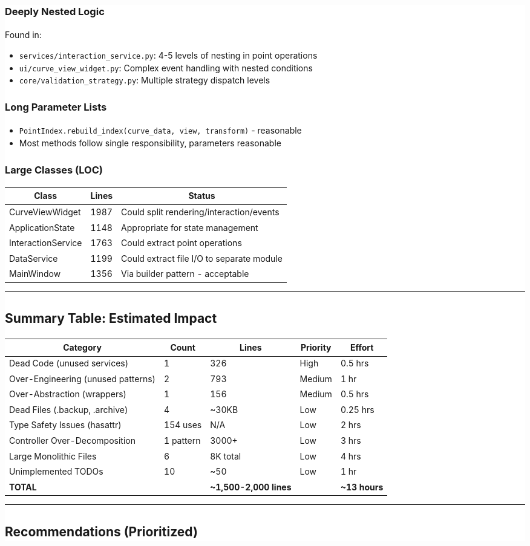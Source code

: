 ### Deeply Nested Logic

Found in:
- `services/interaction_service.py`: 4-5 levels of nesting in point operations
- `ui/curve_view_widget.py`: Complex event handling with nested conditions
- `core/validation_strategy.py`: Multiple strategy dispatch levels

### Long Parameter Lists

- `PointIndex.rebuild_index(curve_data, view, transform)` - reasonable
- Most methods follow single responsibility, parameters reasonable

### Large Classes (LOC)

| Class | Lines | Status |
|-------|-------|--------|
| CurveViewWidget | 1987 | Could split rendering/interaction/events |
| ApplicationState | 1148 | Appropriate for state management |
| InteractionService | 1763 | Could extract point operations |
| DataService | 1199 | Could extract file I/O to separate module |
| MainWindow | 1356 | Via builder pattern - acceptable |

---

## Summary Table: Estimated Impact

| Category | Count | Lines | Priority | Effort |
|----------|-------|-------|----------|--------|
| Dead Code (unused services) | 1 | 326 | High | 0.5 hrs |
| Over-Engineering (unused patterns) | 2 | 793 | Medium | 1 hr |
| Over-Abstraction (wrappers) | 1 | 156 | Medium | 0.5 hrs |
| Dead Files (.backup, .archive) | 4 | ~30KB | Low | 0.25 hrs |
| Type Safety Issues (hasattr) | 154 uses | N/A | Low | 2 hrs |
| Controller Over-Decomposition | 1 pattern | 3000+ | Low | 3 hrs |
| Large Monolithic Files | 6 | 8K total | Low | 4 hrs |
| Unimplemented TODOs | 10 | ~50 | Low | 1 hr |
| **TOTAL** | | **~1,500-2,000 lines** | | **~13 hours** |

---

## Recommendations (Prioritized)
